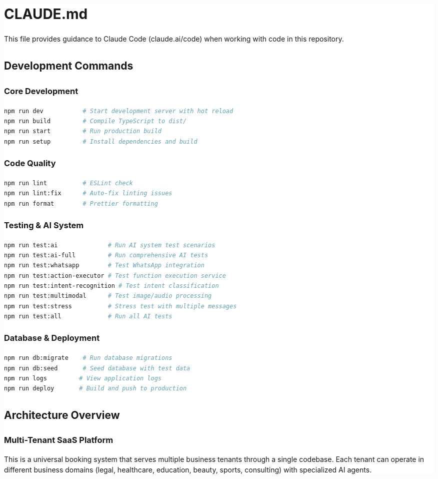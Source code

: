 # CLAUDE.md

This file provides guidance to Claude Code (claude.ai/code) when working with code in this repository.

## Development Commands

### Core Development
```bash
npm run dev           # Start development server with hot reload
npm run build         # Compile TypeScript to dist/
npm run start         # Run production build
npm run setup         # Install dependencies and build
```

### Code Quality
```bash
npm run lint          # ESLint check
npm run lint:fix      # Auto-fix linting issues
npm run format        # Prettier formatting
```

### Testing & AI System
```bash
npm run test:ai              # Run AI system test scenarios
npm run test:ai-full         # Run comprehensive AI tests
npm run test:whatsapp        # Test WhatsApp integration
npm run test:action-executor # Test function execution service
npm run test:intent-recognition # Test intent classification
npm run test:multimodal      # Test image/audio processing
npm run test:stress          # Stress test with multiple messages
npm run test:all             # Run all AI tests
```

### Database & Deployment
```bash
npm run db:migrate    # Run database migrations
npm run db:seed       # Seed database with test data
npm run logs         # View application logs
npm run deploy       # Build and push to production
```

## Architecture Overview

### Multi-Tenant SaaS Platform
This is a universal booking system that serves multiple business tenants through a single codebase. Each tenant can operate in different business domains (legal, healthcare, education, beauty, sports, consulting) with specialized AI agents.
